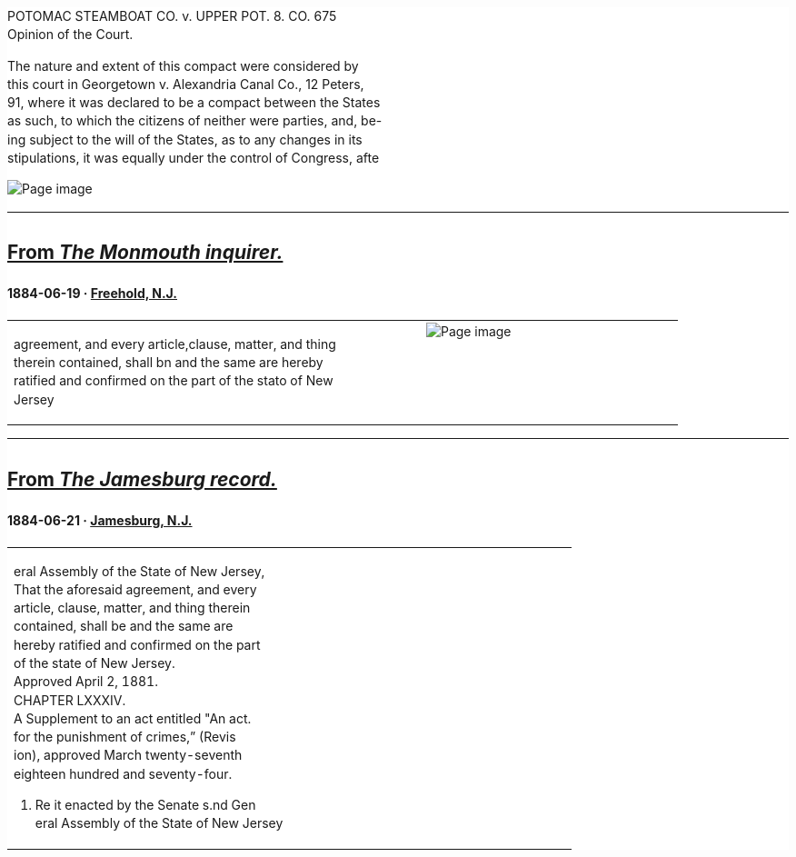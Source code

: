   
  
  
  
  
  
  
  
POTOMAC STEAMBOAT CO. v. UPPER POT. 8. CO. 675  
Opinion of the Court.  
  
The nature and extent of this compact were considered by  
this court in Georgetown v. Alexandria Canal Co., 12 Peters,  
91, where it was declared to be a compact between the States  
as such, to which the citizens of neither were parties, and, be-  
ing subject to the will of the States, as to any changes in its  
stipulations, it was equally under the control of Congress, afte
</td><td style="width: 50%; max-height: 75%; margin: auto; display: block;">
<img alt="Page image" src="https://iiif.archive.org/image/iiif/2/sim_united-states-supreme-court-cases-adjudged_1883-10_109%2Fsim_united-states-supreme-court-cases-adjudged_1883-10_109_jp2.zip%2Fsim_united-states-supreme-court-cases-adjudged_1883-10_109_jp2%2Fsim_united-states-supreme-court-cases-adjudged_1883-10_109_0705.jp2/pct:19.8482428115016,65.90670859538784,62.69968051118211,18.78930817610063/600,/0/default.jpg"/>
</td>
</tr></table>

---

## [From _The Monmouth inquirer._](https://www.loc.gov/resource/sn83032307/1884-06-19/ed-1/?sp=1)

#### 1884-06-19 &middot; [Freehold, N.J.](http://dbpedia.org/resource/Freehold_Township%2C_New_Jersey)

<table style="width: 100%;"><tr><td style="width: 50%">

  
agreement, and every article,clause, matter, and thing  
therein contained, shall bn and the same are hereby  
ratified and confirmed on the part of the stato of New  
Jersey
</td><td style="width: 50%; max-height: 75%; margin: auto; display: block;">
<img alt="Page image" src="https://tile.loc.gov/image-services/iiif/service:ndnp:njr:batch_njr_eggharbor_ver01:data:sn83032307:00513685300:1884061901:0313/pct:39.540449976065105,85.14601610383367,10.870432423807245,1.192765292633097/!600,600/0/default.jpg"/>
</td>
</tr></table>

---

## [From _The Jamesburg record._](https://www.loc.gov/resource/sn85035661/1884-06-21/ed-1/?sp=4)

#### 1884-06-21 &middot; [Jamesburg, N.J.](http://dbpedia.org/resource/Jamesburg%2C_New_Jersey)

<table style="width: 100%;"><tr><td style="width: 50%">

  
eral Assembly of the State of New Jersey,  
That the aforesaid agreement, and every  
article, clause, matter, and thing therein  
contained, shall be and the same are  
hereby ratified and confirmed on the part  
of the state of New Jersey.  
Approved April 2, 1881.  
CHAPTER LXXXIV.  
A Supplement to an act entitled &quot;An act.  
for the punishment of crimes,” (Revis­  
ion), approved March twenty-seventh  
eighteen hundred and seventy-four.  
1. Re it enacted by the Senate s.nd Gen­  
eral Assembly of the State of New Jersey
</td><td style="width: 50%; max-height: 75%; margin: auto; display: block;">